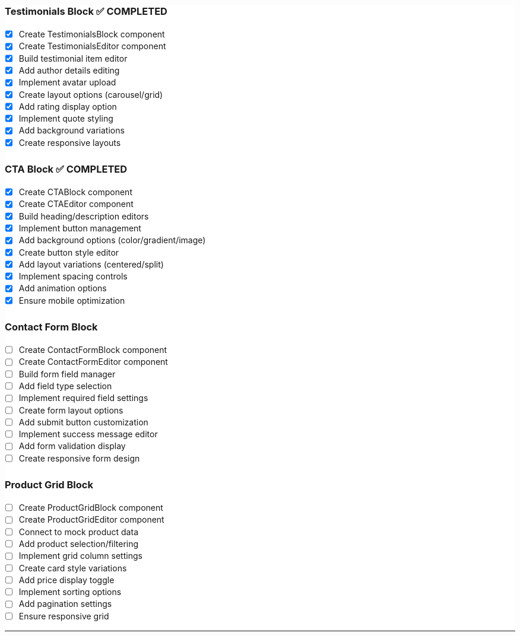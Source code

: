 ### Testimonials Block ✅ **COMPLETED**
- [x] Create TestimonialsBlock component
- [x] Create TestimonialsEditor component
- [x] Build testimonial item editor
- [x] Add author details editing
- [x] Implement avatar upload
- [x] Create layout options (carousel/grid)
- [x] Add rating display option
- [x] Implement quote styling
- [x] Add background variations
- [x] Create responsive layouts

### CTA Block ✅ **COMPLETED**
- [x] Create CTABlock component
- [x] Create CTAEditor component
- [x] Build heading/description editors
- [x] Implement button management
- [x] Add background options (color/gradient/image)
- [x] Create button style editor
- [x] Add layout variations (centered/split)
- [x] Implement spacing controls
- [x] Add animation options
- [x] Ensure mobile optimization

### Contact Form Block
- [ ] Create ContactFormBlock component
- [ ] Create ContactFormEditor component
- [ ] Build form field manager
- [ ] Add field type selection
- [ ] Implement required field settings
- [ ] Create form layout options
- [ ] Add submit button customization
- [ ] Implement success message editor
- [ ] Add form validation display
- [ ] Create responsive form design

### Product Grid Block
- [ ] Create ProductGridBlock component
- [ ] Create ProductGridEditor component
- [ ] Connect to mock product data
- [ ] Add product selection/filtering
- [ ] Implement grid column settings
- [ ] Create card style variations
- [ ] Add price display toggle
- [ ] Implement sorting options
- [ ] Add pagination settings
- [ ] Ensure responsive grid

---

